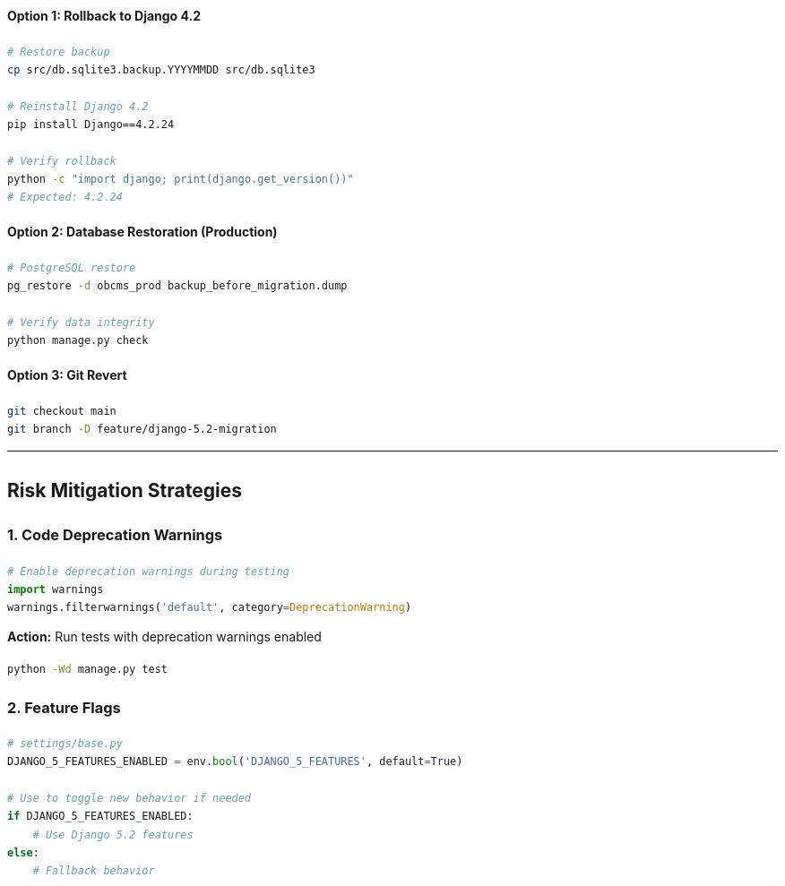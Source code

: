 #### Option 1: Rollback to Django 4.2
```bash
# Restore backup
cp src/db.sqlite3.backup.YYYYMMDD src/db.sqlite3

# Reinstall Django 4.2
pip install Django==4.2.24

# Verify rollback
python -c "import django; print(django.get_version())"
# Expected: 4.2.24
```

#### Option 2: Database Restoration (Production)
```bash
# PostgreSQL restore
pg_restore -d obcms_prod backup_before_migration.dump

# Verify data integrity
python manage.py check
```

#### Option 3: Git Revert
```bash
git checkout main
git branch -D feature/django-5.2-migration
```

---

## Risk Mitigation Strategies

### 1. **Code Deprecation Warnings**
```python
# Enable deprecation warnings during testing
import warnings
warnings.filterwarnings('default', category=DeprecationWarning)
```

**Action:** Run tests with deprecation warnings enabled
```bash
python -Wd manage.py test
```

### 2. **Feature Flags**
```python
# settings/base.py
DJANGO_5_FEATURES_ENABLED = env.bool('DJANGO_5_FEATURES', default=True)

# Use to toggle new behavior if needed
if DJANGO_5_FEATURES_ENABLED:
    # Use Django 5.2 features
else:
    # Fallback behavior
```
